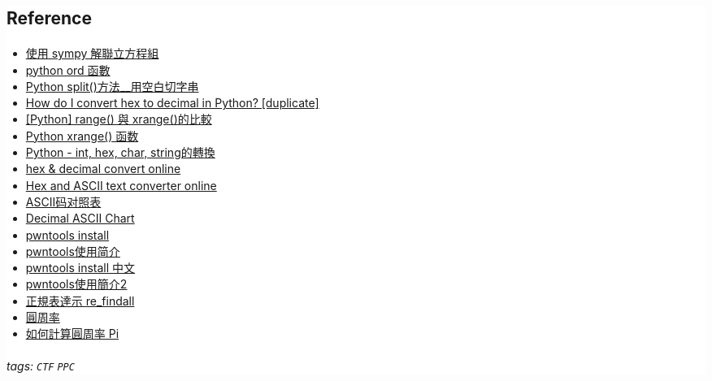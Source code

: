 ## Reference 

- [使用 sympy 解聯立方程組](http://blog.float.tw/2013/04/using-sympy-solve-simultaneous-equations.html)
- [python ord 函數](http://www.runoob.com/python/python-func-ord.html)
- [Python split()方法__用空白切字串](http://www.runoob.com/python/att-string-split.html)
- [How do I convert hex to decimal in Python? [duplicate]](https://stackoverflow.com/questions/9210525/how-do-i-convert-hex-to-decimal-in-python)
- [[Python] range() 與 xrange()的比較](http://falldog7.blogspot.com/2009/07/python-range-xrange.html)
- [Python xrange() 函数](http://www.runoob.com/python/python-func-xrange.html)
- [Python - int, hex, char, string的轉換](http://mini-stable.blogspot.com/2015/03/python-int-hex-char-string.html)
- [hex & decimal convert online](https://www.rapidtables.com/convert/number/hex-to-decimal.html?x=7d)
- [Hex and ASCII text converter online](https://www.rapidtables.com/convert/number/hex-to-ascii.html)
- [ASCII码对照表](http://ascii.911cha.com)
- [Decimal ASCII Chart](http://www.asciichart.com/)
- [pwntools install](http://docs.pwntools.com/en/stable/install.html)
- [pwntools使用简介](https://blog.csdn.net/qq_29343201/article/details/51337025)
- [pwntools install 中文](https://pwntoolsdocinzh-cn.readthedocs.io/en/master/intro.html)
- [pwntools使用簡介2](https://tw.saowen.com/a/8d2699263a54fdc12eb7a613fb9fbf8d7c3d4f0b730db162a7c55b71c3555a4a)
- [正規表達示 re_findall](https://www.cnblogs.com/xieshengsen/p/6727064.html)
- [圓周率](https://zh.wikipedia.org/zh-tw/%E5%9C%93%E5%91%A8%E7%8E%87)
- [如何計算圓周率 Pi](https://zh.wikihow.com/%E8%AE%A1%E7%AE%97%E5%9C%86%E5%91%A8%E7%8E%87-Pi)
###### tags: `CTF` `PPC`
